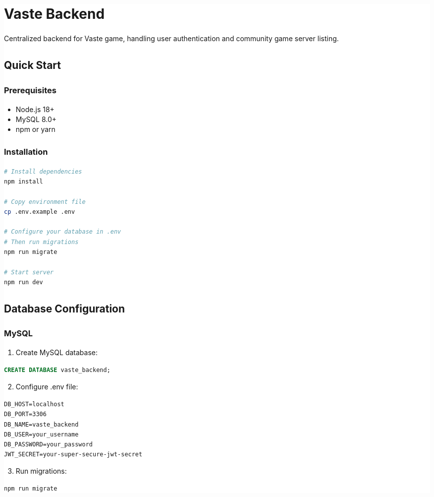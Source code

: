 # Vaste Backend

Centralized backend for Vaste game, handling user authentication and community game server listing.

## Quick Start

### Prerequisites

- Node.js 18+ 
- MySQL 8.0+
- npm or yarn

### Installation

```bash
# Install dependencies
npm install

# Copy environment file
cp .env.example .env

# Configure your database in .env
# Then run migrations
npm run migrate

# Start server
npm run dev
```

## Database Configuration

### MySQL

1. Create MySQL database:
```sql
CREATE DATABASE vaste_backend;
```

2. Configure .env file:
```env
DB_HOST=localhost
DB_PORT=3306
DB_NAME=vaste_backend
DB_USER=your_username
DB_PASSWORD=your_password
JWT_SECRET=your-super-secure-jwt-secret
```

3. Run migrations:
```bash
npm run migrate
```
